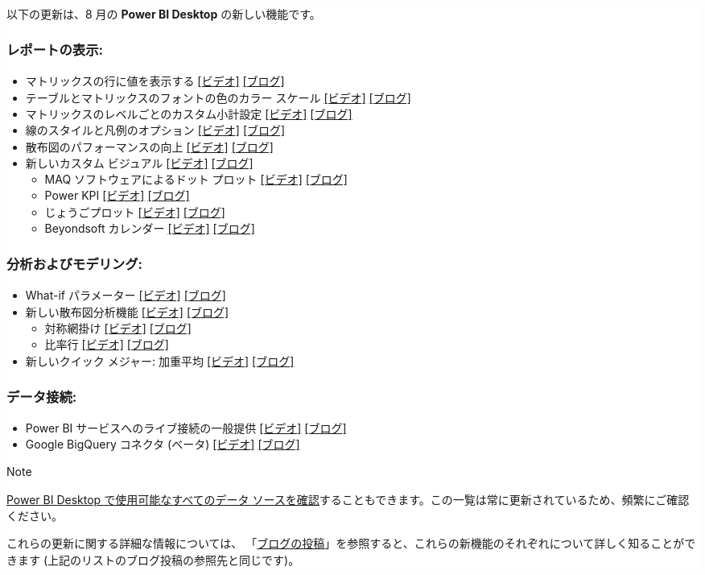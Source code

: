 以下の更新は、8 月の **Power BI Desktop** の新しい機能です。

### <a name="report-view"></a>レポートの表示:

-   マトリックスの行に値を表示する [[ビデオ]](https://youtu.be/ND8U0yXroaQ?t=39s)  [[ブログ]](https://powerbi.microsoft.com/blog/power-bi-desktop-august-2017-feature-summary/#valuesOnRows)
-   テーブルとマトリックスのフォントの色のカラー スケール  [[ビデオ]](https://youtu.be/ND8U0yXroaQ?t=2m8s)  [[ブログ]](https://powerbi.microsoft.com/blog/power-bi-desktop-august-2017-feature-summary/#fontColorScales)
-   マトリックスのレベルごとのカスタム小計設定  [[ビデオ]](https://youtu.be/ND8U0yXroaQ?t=4m29s)  [[ブログ]](https://powerbi.microsoft.com/blog/power-bi-desktop-august-2017-feature-summary/#customSubtotal)
-   線のスタイルと凡例のオプション  [[ビデオ]](https://youtu.be/ND8U0yXroaQ?t=6m54s)  [[ブログ]](https://powerbi.microsoft.com/blog/power-bi-desktop-august-2017-feature-summary/#lineStyles)
-   散布図のパフォーマンスの向上  [[ビデオ]](https://youtu.be/ND8U0yXroaQ?t=13m59s)  [[ブログ]](https://powerbi.microsoft.com/blog/power-bi-desktop-august-2017-feature-summary/#scatterChartPerformance)
-   新しいカスタム ビジュアル  [[ビデオ]](https://youtu.be/ND8U0yXroaQ?t=14m32s)  [[ブログ]](https://powerbi.microsoft.com/blog/power-bi-desktop-august-2017-feature-summary/#customVisuals)
    -   MAQ ソフトウェアによるドット プロット  [[ビデオ]](https://youtu.be/ND8U0yXroaQ?t=14m45s)  [[ブログ]](https://powerbi.microsoft.com/blog/power-bi-desktop-august-2017-feature-summary/#dotPlot)
    -   Power KPI  [[ビデオ]](https://youtu.be/ND8U0yXroaQ?t=19m11s)  [[ブログ]](https://powerbi.microsoft.com/blog/power-bi-desktop-august-2017-feature-summary/#powerKPI)
    -   じょうごプロット [[ビデオ]](https://youtu.be/ND8U0yXroaQ?t=21m55s)  [[ブログ]](https://powerbi.microsoft.com/blog/power-bi-desktop-august-2017-feature-summary/#funnelPlot)
    -   Beyondsoft カレンダー  [[ビデオ]](https://youtu.be/ND8U0yXroaQ?t=23m23s)  [[ブログ]](https://powerbi.microsoft.com/blog/power-bi-desktop-august-2017-feature-summary/#beyondsoftCalendar)


### <a name="analytics--modeling"></a>分析およびモデリング:

-   What-if パラメーター  [[ビデオ]](https://youtu.be/ND8U0yXroaQ?t=24m51s)  [[ブログ]](https://powerbi.microsoft.com/blog/power-bi-desktop-august-2017-feature-summary/#whatIf)
-   新しい散布図分析機能  [[ビデオ]](https://youtu.be/ND8U0yXroaQ?t=32m21s)  [[ブログ]](https://powerbi.microsoft.com/blog/power-bi-desktop-august-2017-feature-summary/#scatterChartAnalytics)
    -   対称網掛け  [[ビデオ]](https://youtu.be/ND8U0yXroaQ?t=32m40s)  [[ブログ]](https://powerbi.microsoft.com/blog/power-bi-desktop-august-2017-feature-summary/#symmetryShading)
    -   比率行  [[ビデオ]](https://youtu.be/ND8U0yXroaQ?t=35m3s)  [[ブログ]](https://powerbi.microsoft.com/blog/power-bi-desktop-august-2017-feature-summary/#ratioLine)
-   新しいクイック メジャー: 加重平均  [[ビデオ]](https://youtu.be/ND8U0yXroaQ?t=36m54s)  [[ブログ]](https://powerbi.microsoft.com/blog/power-bi-desktop-august-2017-feature-summary/#weightedAverage)

### <a name="data-connectivity"></a>データ接続:

-   Power BI サービスへのライブ接続の一般提供  [[ビデオ]](https://youtu.be/ND8U0yXroaQ?t=41m15s)  [[ブログ]](https://powerbi.microsoft.com/blog/power-bi-desktop-august-2017-feature-summary/#liveConnect)
-   Google BigQuery コネクタ (ベータ)  [[ビデオ]](https://youtu.be/ND8U0yXroaQ?t=44m15s)  [[ブログ]](https://powerbi.microsoft.com/blog/power-bi-desktop-august-2017-feature-summary/#GoogleBigQuery)


> [!NOTE]
> [Power BI Desktop で使用可能なすべてのデータ ソースを確認](desktop-data-sources.md)することもできます。この一覧は常に更新されているため、頻繁にご確認ください。

これらの更新に関する詳細な情報については、 「[ブログの投稿](https://powerbi.microsoft.com/blog/power-bi-desktop-august-2017-feature-summary)」を参照すると、これらの新機能のそれぞれについて詳しく知ることができます (上記のリストのブログ投稿の参照先と同じです)。
